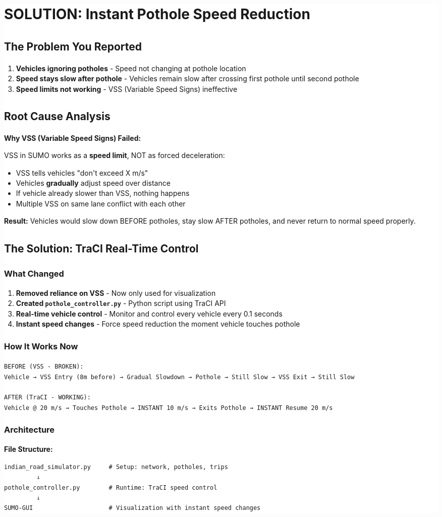 # SOLUTION: Instant Pothole Speed Reduction

## The Problem You Reported

1. **Vehicles ignoring potholes** - Speed not changing at pothole location
2. **Speed stays slow after pothole** - Vehicles remain slow after crossing first pothole until second pothole
3. **Speed limits not working** - VSS (Variable Speed Signs) ineffective

## Root Cause Analysis

**Why VSS (Variable Speed Signs) Failed:**

VSS in SUMO works as a **speed limit**, NOT as forced deceleration:
- VSS tells vehicles "don't exceed X m/s"
- Vehicles **gradually** adjust speed over distance
- If vehicle already slower than VSS, nothing happens
- Multiple VSS on same lane conflict with each other

**Result:** Vehicles would slow down BEFORE potholes, stay slow AFTER potholes, and never return to normal speed properly.

## The Solution: TraCI Real-Time Control

### What Changed

1. **Removed reliance on VSS** - Now only used for visualization
2. **Created `pothole_controller.py`** - Python script using TraCI API
3. **Real-time vehicle control** - Monitor and control every vehicle every 0.1 seconds
4. **Instant speed changes** - Force speed reduction the moment vehicle touches pothole

### How It Works Now

```
BEFORE (VSS - BROKEN):
Vehicle → VSS Entry (8m before) → Gradual Slowdown → Pothole → Still Slow → VSS Exit → Still Slow

AFTER (TraCI - WORKING):
Vehicle @ 20 m/s → Touches Pothole → INSTANT 10 m/s → Exits Pothole → INSTANT Resume 20 m/s
```

### Architecture

**File Structure:**
```
indian_road_simulator.py     # Setup: network, potholes, trips
         ↓
pothole_controller.py        # Runtime: TraCI speed control
         ↓
SUMO-GUI                     # Visualization with instant speed changes
```

